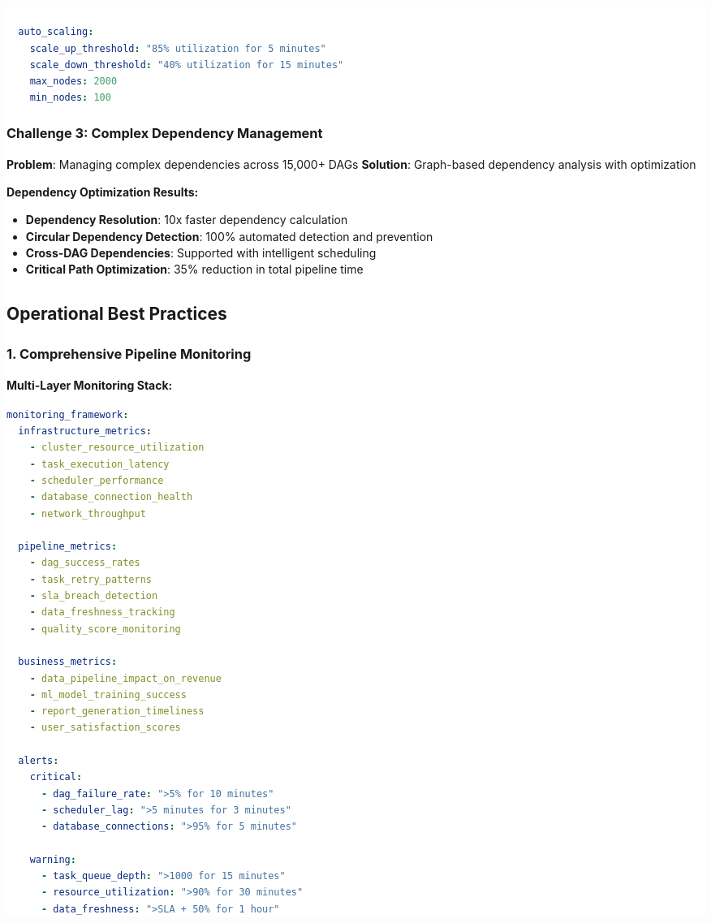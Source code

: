 ```yaml

  auto_scaling:
    scale_up_threshold: "85% utilization for 5 minutes"
    scale_down_threshold: "40% utilization for 15 minutes"
    max_nodes: 2000
    min_nodes: 100
```

### Challenge 3: Complex Dependency Management

**Problem**: Managing complex dependencies across 15,000+ DAGs
**Solution**: Graph-based dependency analysis with optimization

**Dependency Optimization Results:**
- **Dependency Resolution**: 10x faster dependency calculation
- **Circular Dependency Detection**: 100% automated detection and prevention
- **Cross-DAG Dependencies**: Supported with intelligent scheduling
- **Critical Path Optimization**: 35% reduction in total pipeline time

## Operational Best Practices

### 1. Comprehensive Pipeline Monitoring

**Multi-Layer Monitoring Stack:**
```yaml
monitoring_framework:
  infrastructure_metrics:
    - cluster_resource_utilization
    - task_execution_latency
    - scheduler_performance
    - database_connection_health
    - network_throughput

  pipeline_metrics:
    - dag_success_rates
    - task_retry_patterns
    - sla_breach_detection
    - data_freshness_tracking
    - quality_score_monitoring

  business_metrics:
    - data_pipeline_impact_on_revenue
    - ml_model_training_success
    - report_generation_timeliness
    - user_satisfaction_scores

  alerts:
    critical:
      - dag_failure_rate: ">5% for 10 minutes"
      - scheduler_lag: ">5 minutes for 3 minutes"
      - database_connections: ">95% for 5 minutes"

    warning:
      - task_queue_depth: ">1000 for 15 minutes"
      - resource_utilization: ">90% for 30 minutes"
      - data_freshness: ">SLA + 50% for 1 hour"
```

